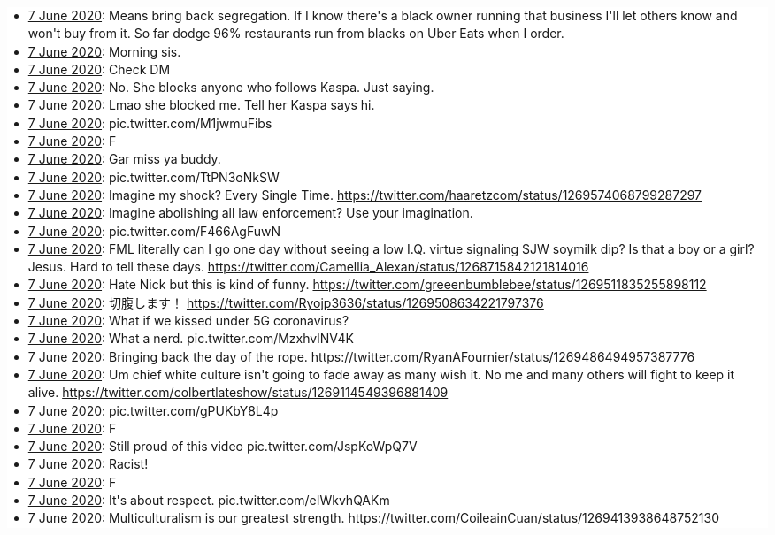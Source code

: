 * [ 7 June 2020](https://web.archive.org/web/20200608005448/https://twitter.com/TheSnorlaxFren/status/1269620235780288513): Means bring back segregation. If I know there's a black owner running that business I'll let others know and won't buy from it. So far dodge 96% restaurants run from blacks on Uber Eats when I order. 
* [ 7 June 2020](https://web.archive.org/web/20200607202148/https://twitter.com/TheSnorlaxFren/status/1269618712706859008): Morning sis. 
* [ 7 June 2020](https://web.archive.org/web/20200608014439/https://twitter.com/TheSnorlaxFren/status/1269614633402294272): Check DM 
* [ 7 June 2020](https://web.archive.org/web/20200607132345/https://twitter.com/TheSnorlaxFren/status/1269612752638578690): No. She blocks anyone who follows Kaspa. Just saying. 
* [ 7 June 2020](https://web.archive.org/web/20200607132345/https://twitter.com/TheSnorlaxFren/status/1269612752638578690): Lmao she blocked me. Tell her Kaspa says hi. 
* [ 7 June 2020](https://web.archive.org/web/20200607222326/https://twitter.com/TheSnorlaxFren/status/1269611900557332480): pic.twitter.com/M1jwmuFibs 
* [ 7 June 2020](https://web.archive.org/web/20200607175008/https://twitter.com/TheSnorlaxFren/status/1269610376943017992): F 
* [ 7 June 2020](https://web.archive.org/web/20200607202310/https://twitter.com/TheSnorlaxFren/status/1269604345328177153): Gar miss ya buddy. 
* [ 7 June 2020](https://web.archive.org/web/20200608005829/https://twitter.com/TheSnorlaxFren/status/1269604096228483079): pic.twitter.com/TtPN3oNkSW 
* [ 7 June 2020](https://web.archive.org/web/20200607192853/https://twitter.com/TheSnorlaxFren/status/1269597130294849536): Imagine my shock? Every Single Time. https://twitter.com/haaretzcom/status/1269574068799287297 
* [ 7 June 2020](https://web.archive.org/web/20200608105023/https://twitter.com/TheSnorlaxFren/status/1269596316381790208): Imagine abolishing all law enforcement? Use your imagination. 
* [ 7 June 2020](https://web.archive.org/web/20200607214138/https://twitter.com/TheSnorlaxFren/status/1269593244326715393): pic.twitter.com/F466AgFuwN 
* [ 7 June 2020](https://web.archive.org/web/20200607205344/https://twitter.com/TheSnorlaxFren/status/1269591925390077952): FML literally can I go one day without seeing a low I.Q. virtue signaling SJW soymilk dip? Is that a boy or a girl? Jesus. Hard to tell these days. https://twitter.com/Camellia_Alexan/status/1268715842121814016 
* [ 7 June 2020](https://web.archive.org/web/20200608021714/https://twitter.com/TheSnorlaxFren/status/1269516151270174720): Hate Nick but this is kind of funny.  https://twitter.com/greeenbumblebee/status/1269511835255898112 
* [ 7 June 2020](https://web.archive.org/web/20200608074244/https://twitter.com/TheSnorlaxFren/status/1269511892638199808): 切腹します！ https://twitter.com/Ryojp3636/status/1269508634221797376 
* [ 7 June 2020](https://web.archive.org/web/20200608040539/https://twitter.com/TheSnorlaxFren/status/1269506785863364609): What if we kissed under 5G coronavirus? 
* [ 7 June 2020](https://web.archive.org/web/20200607084218/https://twitter.com/TheSnorlaxFren/status/1269500247304105984): What a nerd. pic.twitter.com/MzxhvlNV4K 
* [ 7 June 2020](https://web.archive.org/web/20200607214252/https://twitter.com/TheSnorlaxFren/status/1269492767706673152): Bringing back the day of the rope. https://twitter.com/RyanAFournier/status/1269486494957387776 
* [ 7 June 2020](https://web.archive.org/web/20200607220621/https://twitter.com/TheSnorlaxFren/status/1269491686691889152): Um chief white culture isn't going to fade away as many wish it. No me and many others will fight to keep it alive. https://twitter.com/colbertlateshow/status/1269114549396881409 
* [ 7 June 2020](https://web.archive.org/web/20200607233257/https://twitter.com/TheSnorlaxFren/status/1269478360188506113): pic.twitter.com/gPUKbY8L4p 
* [ 7 June 2020](https://web.archive.org/web/20200607095323/https://twitter.com/TheSnorlaxFren/status/1269471639164477440): F 
* [ 7 June 2020](https://web.archive.org/web/20200607075718/https://twitter.com/TheSnorlaxFren/status/1269464613281652741): Still proud of this video pic.twitter.com/JspKoWpQ7V 
* [ 7 June 2020](https://web.archive.org/web/20200607033812/https://twitter.com/TheSnorlaxFren/status/1269462830018772992): Racist! 
* [ 7 June 2020](https://web.archive.org/web/20200607165134/https://twitter.com/TheSnorlaxFren/status/1269457187073486848): F 
* [ 7 June 2020](https://web.archive.org/web/20200607143357/https://twitter.com/TheSnorlaxFren/status/1269445977544355840): It's about respect. pic.twitter.com/eIWkvhQAKm 
* [ 7 June 2020](https://web.archive.org/web/20200607113455/https://twitter.com/TheSnorlaxFren/status/1269430310875262977): Multiculturalism is our greatest strength. https://twitter.com/CoileainCuan/status/1269413938648752130 